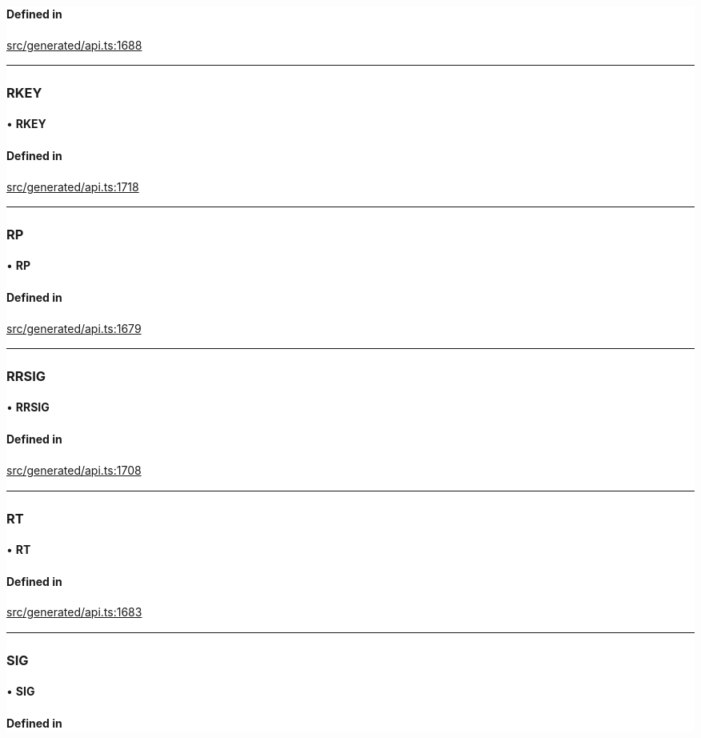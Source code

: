 #### Defined in

[src/generated/api.ts:1688](https://github.com/mailslurp/mailslurp-client/blob/6534d6f/src/generated/api.ts#L1688)

___

### RKEY

• **RKEY**

#### Defined in

[src/generated/api.ts:1718](https://github.com/mailslurp/mailslurp-client/blob/6534d6f/src/generated/api.ts#L1718)

___

### RP

• **RP**

#### Defined in

[src/generated/api.ts:1679](https://github.com/mailslurp/mailslurp-client/blob/6534d6f/src/generated/api.ts#L1679)

___

### RRSIG

• **RRSIG**

#### Defined in

[src/generated/api.ts:1708](https://github.com/mailslurp/mailslurp-client/blob/6534d6f/src/generated/api.ts#L1708)

___

### RT

• **RT**

#### Defined in

[src/generated/api.ts:1683](https://github.com/mailslurp/mailslurp-client/blob/6534d6f/src/generated/api.ts#L1683)

___

### SIG

• **SIG**

#### Defined in
